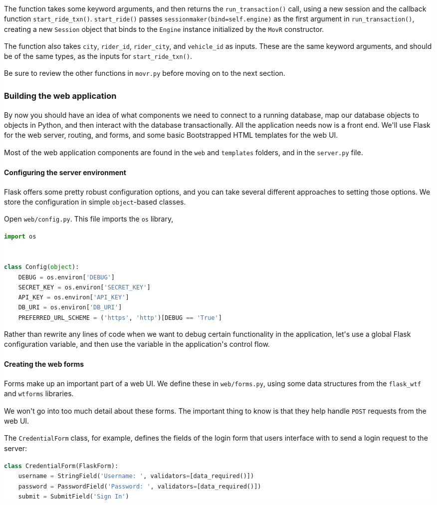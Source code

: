 The function takes some keyword arguments, and then returns the `run_transaction()` call, using a new session and the callback function `start_ride_txn()`. `start_ride()` passes `sessionmaker(bind=self.engine)` as the first argument in `run_transaction()`, creating a new `Session` object that binds to the `Engine` instance initialized by the `MovR` constructor.

The function also takes `city`, `rider_id`, `rider_city`, and `vehicle_id` as inputs. These are the same keyword arguments, and should be of the same types, as the inputs for `start_ride_txn()`.

Be sure to review the other functions in `movr.py` before moving on to the next section.

### Building the web application

By now you should have an idea of what components we need to connect to a running database, map our database objects to objects in Python, and then interact with the database transactionally. All the application needs now is a front end. We'll use Flask for the web server, routing, and forms, and some basic Bootstrapped HTML templates for the web UI.

Most of the web application components are found in the `web` and `templates` folders, and in the `server.py` file.

#### Configuring the server environment

Flask offers some pretty robust configuration options, and you can take several different approaches to setting those options. We store the configuration in simple `object`-based classes.

Open `web/config.py`. This file imports the `os` library,

~~~ python
import os


class Config(object):
    DEBUG = os.environ['DEBUG']
    SECRET_KEY = os.environ['SECRET_KEY']
    API_KEY = os.environ['API_KEY']
    DB_URI = os.environ['DB_URI']
    PREFERRED_URL_SCHEME = ('https', 'http')[DEBUG == 'True']
~~~

Rather than rewrite any lines of code when we want to debug certain functionality in the application, let's use a global Flask configuration variable, and then use the variable in the application's control flow.

#### Creating the web forms

Forms make up an important part of a web UI. We define these in `web/forms.py`, using some data structures from the `flask_wtf` and `wtforms` libraries.

We won't go into too much detail about these forms. The important thing to know is that they help handle `POST` requests from the web UI.

The `CredentialForm` class, for example, defines the fields of the login form that users interface with to send a login request to the server:

~~~ python
class CredentialForm(FlaskForm):
    username = StringField('Username: ', validators=[data_required()])
    password = PasswordField('Password: ', validators=[data_required()])
    submit = SubmitField('Sign In')
~~~
